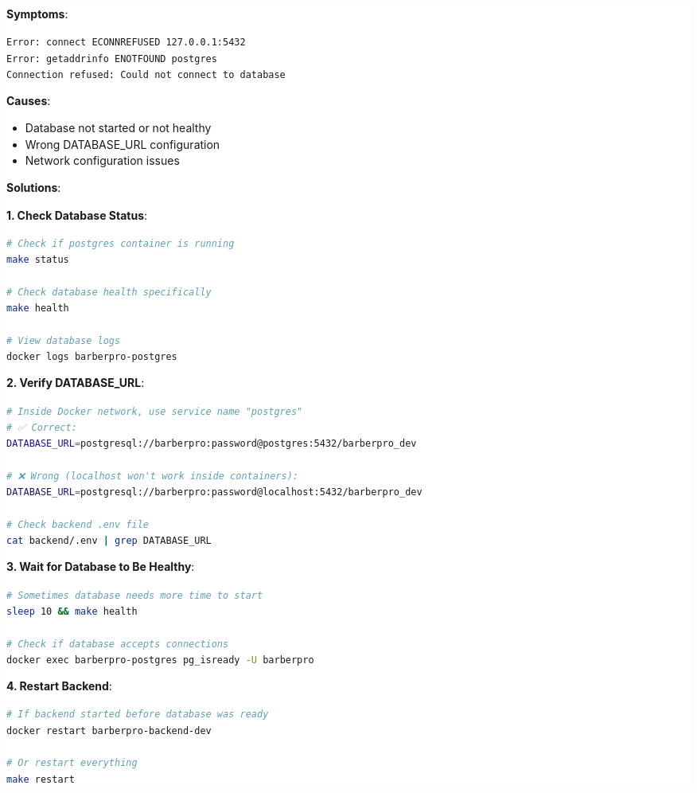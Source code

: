**Symptoms**:
```
Error: connect ECONNREFUSED 127.0.0.1:5432
Error: getaddrinfo ENOTFOUND postgres
Connection refused: Could not connect to database
```

**Causes**:
- Database not started or not healthy
- Wrong DATABASE_URL configuration
- Network configuration issues

**Solutions**:

**1. Check Database Status**:
```bash
# Check if postgres container is running
make status

# Check database health specifically
make health

# View database logs
docker logs barberpro-postgres
```

**2. Verify DATABASE_URL**:
```bash
# Inside Docker network, use service name "postgres"
# ✅ Correct:
DATABASE_URL=postgresql://barberpro:password@postgres:5432/barberpro_dev

# ❌ Wrong (localhost won't work inside containers):
DATABASE_URL=postgresql://barberpro:password@localhost:5432/barberpro_dev

# Check backend .env file
cat backend/.env | grep DATABASE_URL
```

**3. Wait for Database to Be Healthy**:
```bash
# Sometimes database needs more time to start
sleep 10 && make health

# Check if database accepts connections
docker exec barberpro-postgres pg_isready -U barberpro
```

**4. Restart Backend**:
```bash
# If backend started before database was ready
docker restart barberpro-backend-dev

# Or restart everything
make restart
```
